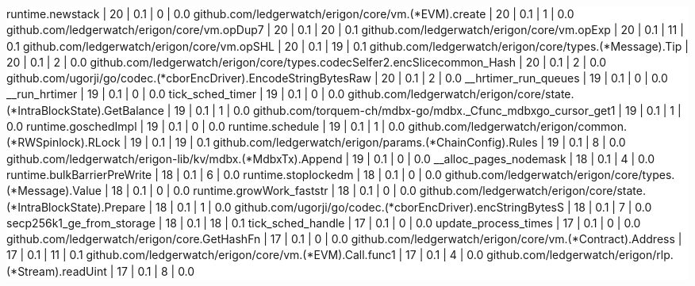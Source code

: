 runtime.newstack                                                                      |     20 |   0.1 |    0 |   0.0
github.com/ledgerwatch/erigon/core/vm.(*EVM).create                                   |     20 |   0.1 |    1 |   0.0
github.com/ledgerwatch/erigon/core/vm.opDup7                                          |     20 |   0.1 |   20 |   0.1
github.com/ledgerwatch/erigon/core/vm.opExp                                           |     20 |   0.1 |   11 |   0.1
github.com/ledgerwatch/erigon/core/vm.opSHL                                           |     20 |   0.1 |   19 |   0.1
github.com/ledgerwatch/erigon/core/types.(*Message).Tip                               |     20 |   0.1 |    2 |   0.0
github.com/ledgerwatch/erigon/core/types.codecSelfer2.encSlicecommon_Hash             |     20 |   0.1 |    2 |   0.0
github.com/ugorji/go/codec.(*cborEncDriver).EncodeStringBytesRaw                      |     20 |   0.1 |    2 |   0.0
__hrtimer_run_queues                                                                  |     19 |   0.1 |    0 |   0.0
__run_hrtimer                                                                         |     19 |   0.1 |    0 |   0.0
tick_sched_timer                                                                      |     19 |   0.1 |    0 |   0.0
github.com/ledgerwatch/erigon/core/state.(*IntraBlockState).GetBalance                |     19 |   0.1 |    1 |   0.0
github.com/torquem-ch/mdbx-go/mdbx._Cfunc_mdbxgo_cursor_get1                          |     19 |   0.1 |    1 |   0.0
runtime.goschedImpl                                                                   |     19 |   0.1 |    0 |   0.0
runtime.schedule                                                                      |     19 |   0.1 |    1 |   0.0
github.com/ledgerwatch/erigon/common.(*RWSpinlock).RLock                              |     19 |   0.1 |   19 |   0.1
github.com/ledgerwatch/erigon/params.(*ChainConfig).Rules                             |     19 |   0.1 |    8 |   0.0
github.com/ledgerwatch/erigon-lib/kv/mdbx.(*MdbxTx).Append                            |     19 |   0.1 |    0 |   0.0
__alloc_pages_nodemask                                                                |     18 |   0.1 |    4 |   0.0
runtime.bulkBarrierPreWrite                                                           |     18 |   0.1 |    6 |   0.0
runtime.stoplockedm                                                                   |     18 |   0.1 |    0 |   0.0
github.com/ledgerwatch/erigon/core/types.(*Message).Value                             |     18 |   0.1 |    0 |   0.0
runtime.growWork_faststr                                                              |     18 |   0.1 |    0 |   0.0
github.com/ledgerwatch/erigon/core/state.(*IntraBlockState).Prepare                   |     18 |   0.1 |    1 |   0.0
github.com/ugorji/go/codec.(*cborEncDriver).encStringBytesS                           |     18 |   0.1 |    7 |   0.0
secp256k1_ge_from_storage                                                             |     18 |   0.1 |   18 |   0.1
tick_sched_handle                                                                     |     17 |   0.1 |    0 |   0.0
update_process_times                                                                  |     17 |   0.1 |    0 |   0.0
github.com/ledgerwatch/erigon/core.GetHashFn                                          |     17 |   0.1 |    0 |   0.0
github.com/ledgerwatch/erigon/core/vm.(*Contract).Address                             |     17 |   0.1 |   11 |   0.1
github.com/ledgerwatch/erigon/core/vm.(*EVM).Call.func1                               |     17 |   0.1 |    4 |   0.0
github.com/ledgerwatch/erigon/rlp.(*Stream).readUint                                  |     17 |   0.1 |    8 |   0.0